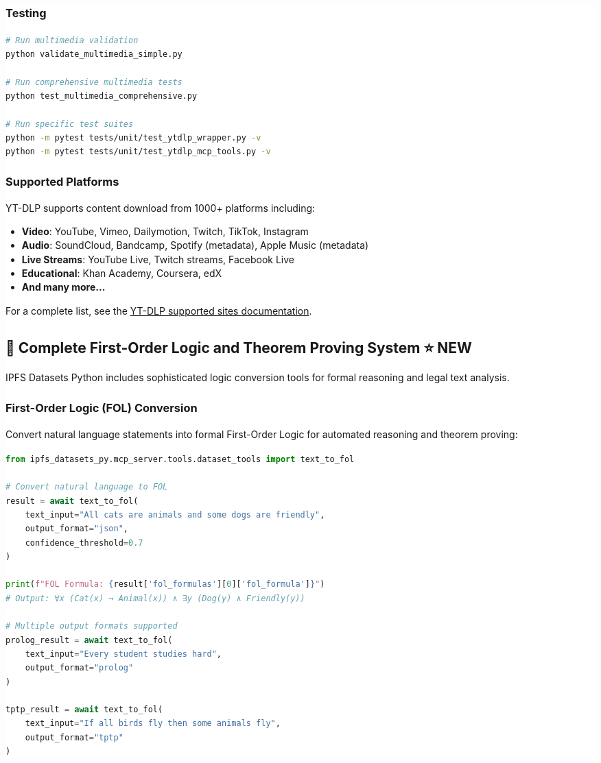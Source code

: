 ### Testing

```bash
# Run multimedia validation
python validate_multimedia_simple.py

# Run comprehensive multimedia tests  
python test_multimedia_comprehensive.py

# Run specific test suites
python -m pytest tests/unit/test_ytdlp_wrapper.py -v
python -m pytest tests/unit/test_ytdlp_mcp_tools.py -v
```

### Supported Platforms

YT-DLP supports content download from 1000+ platforms including:
- **Video**: YouTube, Vimeo, Dailymotion, Twitch, TikTok, Instagram
- **Audio**: SoundCloud, Bandcamp, Spotify (metadata), Apple Music (metadata)
- **Live Streams**: YouTube Live, Twitch streams, Facebook Live
- **Educational**: Khan Academy, Coursera, edX
- **And many more...**

For a complete list, see the [YT-DLP supported sites documentation](https://github.com/yt-dlp/yt-dlp/blob/master/supportedsites.md).

## 🧠 Complete First-Order Logic and Theorem Proving System ⭐ **NEW**

IPFS Datasets Python includes sophisticated logic conversion tools for formal reasoning and legal text analysis.

### First-Order Logic (FOL) Conversion

Convert natural language statements into formal First-Order Logic for automated reasoning and theorem proving:

```python
from ipfs_datasets_py.mcp_server.tools.dataset_tools import text_to_fol

# Convert natural language to FOL
result = await text_to_fol(
    text_input="All cats are animals and some dogs are friendly",
    output_format="json",
    confidence_threshold=0.7
)

print(f"FOL Formula: {result['fol_formulas'][0]['fol_formula']}")
# Output: ∀x (Cat(x) → Animal(x)) ∧ ∃y (Dog(y) ∧ Friendly(y))

# Multiple output formats supported
prolog_result = await text_to_fol(
    text_input="Every student studies hard",
    output_format="prolog"
)

tptp_result = await text_to_fol(
    text_input="If all birds fly then some animals fly", 
    output_format="tptp"
)
```
